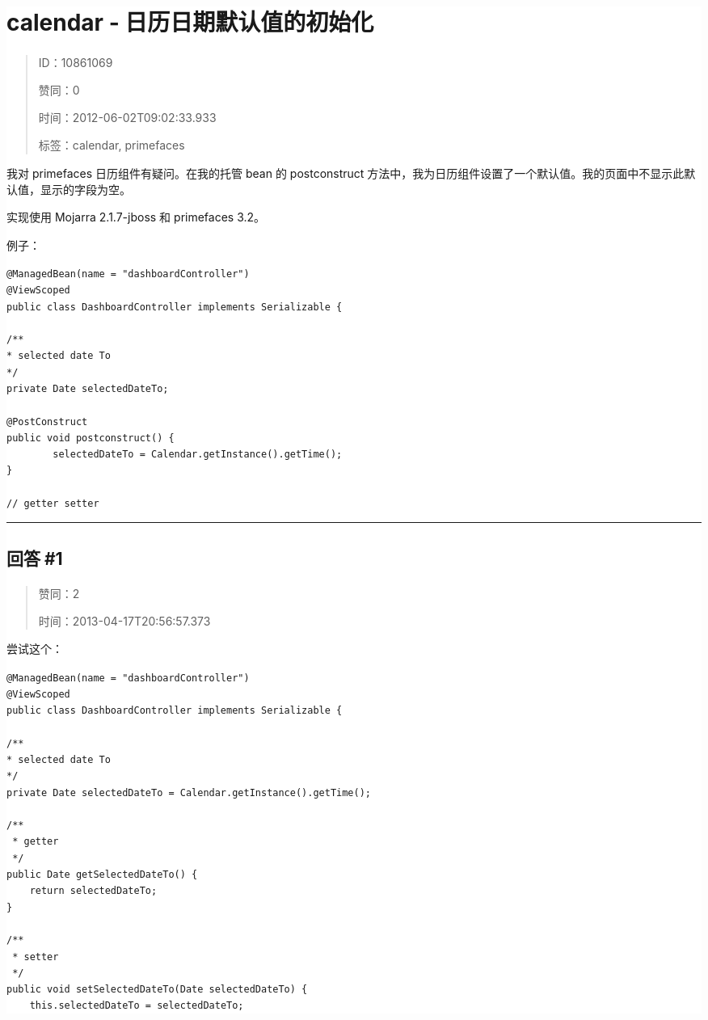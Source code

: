 # calendar - 日历日期默认值的初始化

> ID：10861069
> 
> 赞同：0
> 
> 时间：2012-06-02T09:02:33.933
> 
> 标签：calendar, primefaces

我对 primefaces 日历组件有疑问。在我的托管 bean 的 postconstruct 方法中，我为日历组件设置了一个默认值。我的页面中不显示此默认值，显示的字段为空。

实现使用 Mojarra 2.1.7-jboss 和 primefaces 3.2。

例子：

```
@ManagedBean(name = "dashboardController")
@ViewScoped
public class DashboardController implements Serializable {

/**
* selected date To
*/
private Date selectedDateTo;

@PostConstruct
public void postconstruct() {
        selectedDateTo = Calendar.getInstance().getTime();
}

// getter setter 
```

* * *

## 回答 #1

> 赞同：2
> 
> 时间：2013-04-17T20:56:57.373

尝试这个：

```
@ManagedBean(name = "dashboardController")
@ViewScoped
public class DashboardController implements Serializable {

/**
* selected date To
*/
private Date selectedDateTo = Calendar.getInstance().getTime();

/**
 * getter
 */
public Date getSelectedDateTo() {
    return selectedDateTo;
}

/**
 * setter
 */
public void setSelectedDateTo(Date selectedDateTo) {
    this.selectedDateTo = selectedDateTo;
```